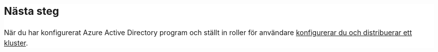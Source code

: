 ## <a name="next-steps"></a>Nästa steg
När du har konfigurerat Azure Active Directory program och ställt in roller för användare [konfigurerar du och distribuerar ett kluster](service-fabric-cluster-creation-via-arm.md).



[azure-CLI]:https://docs.microsoft.com/cli/azure/get-started-with-azure-cli
[azure-portal]: https://portal.azure.com/
[service-fabric-cluster-security]: service-fabric-cluster-security.md
[active-directory-howto-tenant]:../active-directory/develop/quickstart-create-new-tenant.md
[service-fabric-visualizing-your-cluster]: service-fabric-visualizing-your-cluster.md
[service-fabric-manage-application-in-visual-studio]: service-fabric-manage-application-in-visual-studio.md
[sf-aad-ps-script-download]:http://servicefabricsdkstorage.blob.core.windows.net/publicrelease/MicrosoftAzureServiceFabric-AADHelpers.zip
[x509-certificates-and-service-fabric]: service-fabric-cluster-security.md#x509-certificates-and-service-fabric


[sfx-select-certificate-dialog]: ./media/service-fabric-cluster-creation-setup-aad/sfx-select-certificate-dialog.png
[sfx-reply-address-not-match]: ./media/service-fabric-cluster-creation-setup-aad/sfx-reply-address-not-match.png
[web-application-reply-url]: ./media/service-fabric-cluster-creation-setup-aad/web-application-reply-url.png
